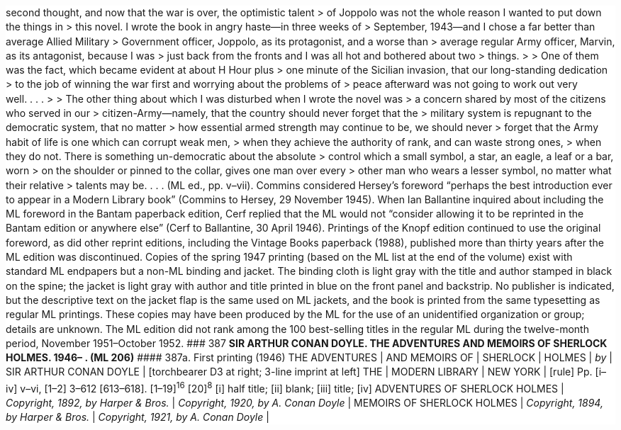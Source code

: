 second thought, and now that the war is over, the optimistic talent > of Joppolo was not the whole reason I wanted to put down the things in > this novel. I wrote the book in angry haste—in three weeks of > September, 1943—and I chose a far better than average Allied Military > Government officer, Joppolo, as its protagonist, and a worse than > average regular Army officer, Marvin, as its antagonist, because I was > just back from the fronts and I was all hot and bothered about two > things. > > One of them was the fact, which became evident at about H Hour plus > one minute of the Sicilian invasion, that our long-standing dedication > to the job of winning the war first and worrying about the problems of > peace afterward was not going to work out very well. . . . > > The other thing about which I was disturbed when I wrote the novel was > a concern shared by most of the citizens who served in our > citizen-Army—namely, that the country should never forget that the > military system is repugnant to the democratic system, that no matter > how essential armed strength may continue to be, we should never > forget that the Army habit of life is one which can corrupt weak men, > when they achieve the authority of rank, and can waste strong ones, > when they do not. There is something un-democratic about the absolute > control which a small symbol, a star, an eagle, a leaf or a bar, worn > on the shoulder or pinned to the collar, gives one man over every > other man who wears a lesser symbol, no matter what their relative > talents may be. . . . (ML ed., pp. v–vii).    Commins considered Hersey’s foreword “perhaps the best introduction ever to appear in a Modern Library book” (Commins to Hersey, 29 November 1945). When Ian Ballantine inquired about including the ML foreword in the Bantam paperback edition, Cerf replied that the ML would not “consider allowing it to be reprinted in the Bantam edition or anywhere else” (Cerf to Ballantine, 30 April 1946). Printings of the Knopf edition continued to use the original foreword, as did other reprint editions, including the Vintage Books paperback (1988), published more than thirty years after the ML edition was discontinued.    Copies of the spring 1947 printing (based on the ML list at the end of the volume) exist with standard ML endpapers but a non-ML binding and jacket. The binding cloth is light gray with the title and author stamped in black on the spine; the jacket is light gray with author and title printed in blue on the front panel and backstrip. No publisher is indicated, but the descriptive text on the jacket flap is the same used on ML jackets, and the book is printed from the same typesetting as regular ML printings. These copies may have been produced by the ML for the use of an unidentified organization or group; details are unknown.    The ML edition did not rank among the 100 best-selling titles in the regular ML during the twelve-month period, November 1951–October 1952.    ### 387    **SIR ARTHUR CONAN DOYLE. THE ADVENTURES AND MEMOIRS OF SHERLOCK HOLMES. 1946– . (ML 206)**    #### 387a. First printing (1946)    THE ADVENTURES | AND MEMOIRS OF | SHERLOCK | HOLMES | *by* | SIR ARTHUR CONAN DOYLE | [torchbearer D3 at right; 3-line imprint at left] THE | MODERN LIBRARY | NEW YORK | [rule]    Pp. [i–iv] v–vi, [1–2] 3–612 [613–618]. [1–19]<sup>16</sup> [20]<sup>8</sup>    [i] half title; [ii] blank; [iii] title; [iv] ADVENTURES OF SHERLOCK HOLMES | *Copyright, 1892, by Harper & Bros.* | *Copyright, 1920, by A. Conan Doyle* | MEMOIRS OF SHERLOCK HOLMES | *Copyright, 1894, by Harper & Bros.* | *Copyright, 1921, by A. Conan Doyle* |
